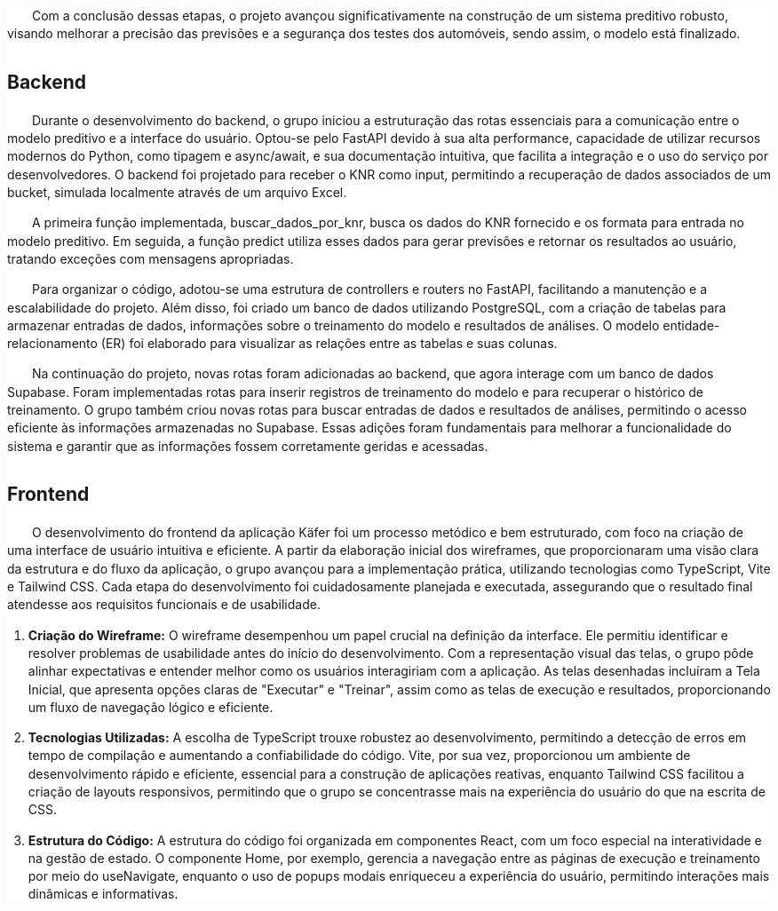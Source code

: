 &emsp;&emsp;Com a conclusão dessas etapas, o projeto avançou significativamente na construção de um sistema preditivo robusto, visando melhorar a precisão das previsões e a segurança dos testes dos automóveis, sendo assim, o modelo está finalizado.

## Backend

&emsp;&emsp;Durante o desenvolvimento do backend, o grupo iniciou a estruturação das rotas essenciais para a comunicação entre o modelo preditivo e a interface do usuário. Optou-se pelo FastAPI devido à sua alta performance, capacidade de utilizar recursos modernos do Python, como tipagem e async/await, e sua documentação intuitiva, que facilita a integração e o uso do serviço por desenvolvedores. O backend foi projetado para receber o KNR como input, permitindo a recuperação de dados associados de um bucket, simulada localmente através de um arquivo Excel.

&emsp;&emsp;A primeira função implementada, buscar_dados_por_knr, busca os dados do KNR fornecido e os formata para entrada no modelo preditivo. Em seguida, a função predict utiliza esses dados para gerar previsões e retornar os resultados ao usuário, tratando exceções com mensagens apropriadas.

&emsp;&emsp;Para organizar o código, adotou-se uma estrutura de controllers e routers no FastAPI, facilitando a manutenção e a escalabilidade do projeto. Além disso, foi criado um banco de dados utilizando PostgreSQL, com a criação de tabelas para armazenar entradas de dados, informações sobre o treinamento do modelo e resultados de análises. O modelo entidade-relacionamento (ER) foi elaborado para visualizar as relações entre as tabelas e suas colunas.

&emsp;&emsp;Na continuação do projeto, novas rotas foram adicionadas ao backend, que agora interage com um banco de dados Supabase. Foram implementadas rotas para inserir registros de treinamento do modelo e para recuperar o histórico de treinamento. O grupo também criou novas rotas para buscar entradas de dados e resultados de análises, permitindo o acesso eficiente às informações armazenadas no Supabase. Essas adições foram fundamentais para melhorar a funcionalidade do sistema e garantir que as informações fossem corretamente geridas e acessadas.

## Frontend

&emsp;&emsp;O desenvolvimento do frontend da aplicação Käfer foi um processo metódico e bem estruturado, com foco na criação de uma interface de usuário intuitiva e eficiente. A partir da elaboração inicial dos wireframes, que proporcionaram uma visão clara da estrutura e do fluxo da aplicação, o grupo avançou para a implementação prática, utilizando tecnologias como TypeScript, Vite e Tailwind CSS. Cada etapa do desenvolvimento foi cuidadosamente planejada e executada, assegurando que o resultado final atendesse aos requisitos funcionais e de usabilidade.

1. **Criação do Wireframe:** O wireframe desempenhou um papel crucial na definição da interface. Ele permitiu identificar e resolver problemas de usabilidade antes do início do desenvolvimento. Com a representação visual das telas, o grupo pôde alinhar expectativas e entender melhor como os usuários interagiriam com a aplicação. As telas desenhadas incluíram a Tela Inicial, que apresenta opções claras de "Executar" e "Treinar", assim como as telas de execução e resultados, proporcionando um fluxo de navegação lógico e eficiente.

2. **Tecnologias Utilizadas:** A escolha de TypeScript trouxe robustez ao desenvolvimento, permitindo a detecção de erros em tempo de compilação e aumentando a confiabilidade do código. Vite, por sua vez, proporcionou um ambiente de desenvolvimento rápido e eficiente, essencial para a construção de aplicações reativas, enquanto Tailwind CSS facilitou a criação de layouts responsivos, permitindo que o grupo se concentrasse mais na experiência do usuário do que na escrita de CSS.

3. **Estrutura do Código:** A estrutura do código foi organizada em componentes React, com um foco especial na interatividade e na gestão de estado. O componente Home, por exemplo, gerencia a navegação entre as páginas de execução e treinamento por meio do useNavigate, enquanto o uso de popups modais enriqueceu a experiência do usuário, permitindo interações mais dinâmicas e informativas.
